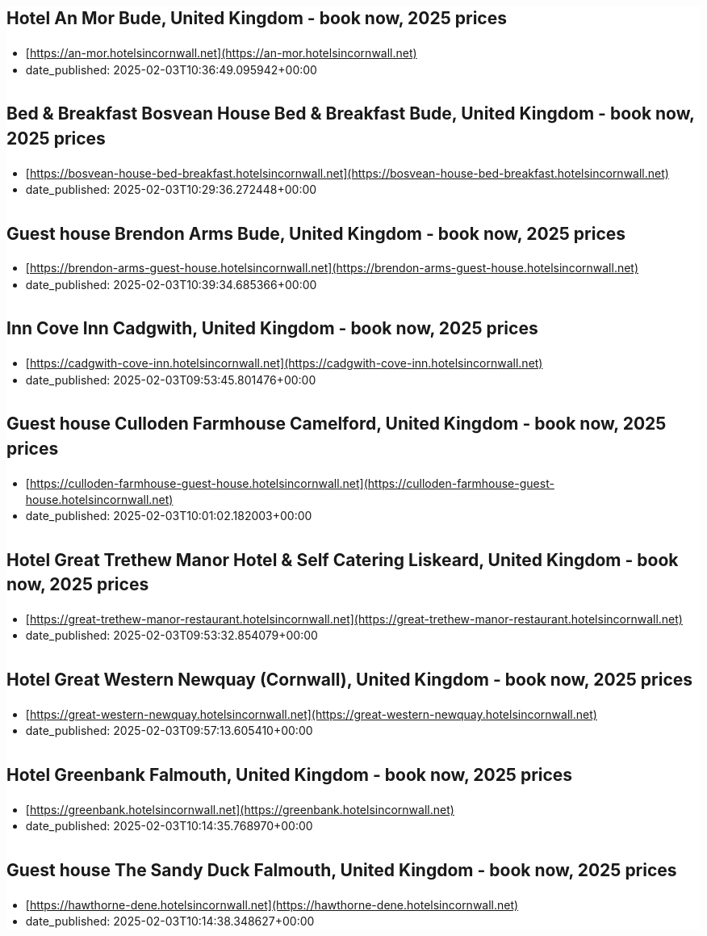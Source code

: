  ## Hotel An Mor Bude, United Kingdom - book now, 2025 prices
 - [https://an-mor.hotelsincornwall.net](https://an-mor.hotelsincornwall.net)
 - date_published: 2025-02-03T10:36:49.095942+00:00

 ## Bed & Breakfast Bosvean House Bed & Breakfast Bude, United Kingdom - book now, 2025 prices
 - [https://bosvean-house-bed-breakfast.hotelsincornwall.net](https://bosvean-house-bed-breakfast.hotelsincornwall.net)
 - date_published: 2025-02-03T10:29:36.272448+00:00

 ## Guest house Brendon Arms Bude, United Kingdom - book now, 2025 prices
 - [https://brendon-arms-guest-house.hotelsincornwall.net](https://brendon-arms-guest-house.hotelsincornwall.net)
 - date_published: 2025-02-03T10:39:34.685366+00:00

 ## Inn Cove Inn Cadgwith, United Kingdom - book now, 2025 prices
 - [https://cadgwith-cove-inn.hotelsincornwall.net](https://cadgwith-cove-inn.hotelsincornwall.net)
 - date_published: 2025-02-03T09:53:45.801476+00:00

 ## Guest house Culloden Farmhouse Camelford, United Kingdom - book now, 2025 prices
 - [https://culloden-farmhouse-guest-house.hotelsincornwall.net](https://culloden-farmhouse-guest-house.hotelsincornwall.net)
 - date_published: 2025-02-03T10:01:02.182003+00:00

 ## Hotel Great Trethew Manor Hotel & Self Catering Liskeard, United Kingdom - book now, 2025 prices
 - [https://great-trethew-manor-restaurant.hotelsincornwall.net](https://great-trethew-manor-restaurant.hotelsincornwall.net)
 - date_published: 2025-02-03T09:53:32.854079+00:00

 ## Hotel Great Western Newquay (Cornwall), United Kingdom - book now, 2025 prices
 - [https://great-western-newquay.hotelsincornwall.net](https://great-western-newquay.hotelsincornwall.net)
 - date_published: 2025-02-03T09:57:13.605410+00:00

 ## Hotel Greenbank Falmouth, United Kingdom - book now, 2025 prices
 - [https://greenbank.hotelsincornwall.net](https://greenbank.hotelsincornwall.net)
 - date_published: 2025-02-03T10:14:35.768970+00:00

 ## Guest house The Sandy Duck Falmouth, United Kingdom - book now, 2025 prices
 - [https://hawthorne-dene.hotelsincornwall.net](https://hawthorne-dene.hotelsincornwall.net)
 - date_published: 2025-02-03T10:14:38.348627+00:00
